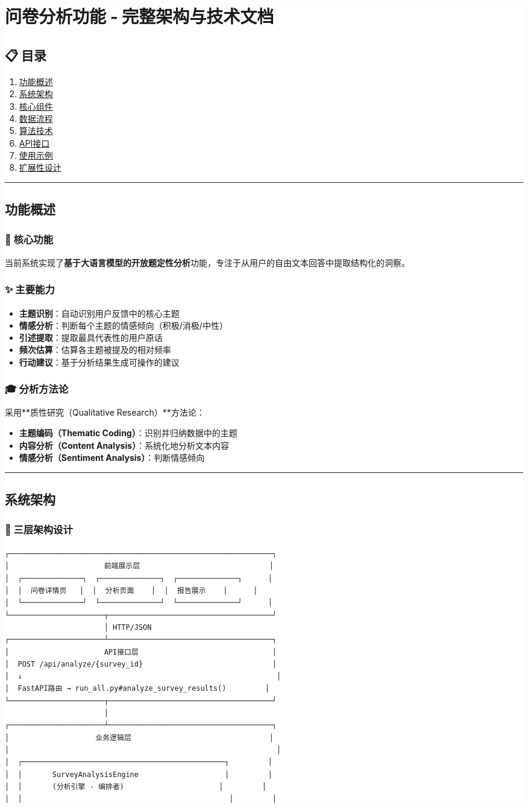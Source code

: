 # 问卷分析功能 - 完整架构与技术文档

## 📋 目录

1. [功能概述](#功能概述)
2. [系统架构](#系统架构)
3. [核心组件](#核心组件)
4. [数据流程](#数据流程)
5. [算法技术](#算法技术)
6. [API接口](#api接口)
7. [使用示例](#使用示例)
8. [扩展性设计](#扩展性设计)

---

## 功能概述

### 🎯 核心功能
当前系统实现了**基于大语言模型的开放题定性分析**功能，专注于从用户的自由文本回答中提取结构化的洞察。

### ✨ 主要能力
- **主题识别**：自动识别用户反馈中的核心主题
- **情感分析**：判断每个主题的情感倾向（积极/消极/中性）
- **引述提取**：提取最具代表性的用户原话
- **频次估算**：估算各主题被提及的相对频率
- **行动建议**：基于分析结果生成可操作的建议

### 🎓 分析方法论
采用**质性研究（Qualitative Research）**方法论：
- **主题编码（Thematic Coding）**：识别并归纳数据中的主题
- **内容分析（Content Analysis）**：系统化地分析文本内容
- **情感分析（Sentiment Analysis）**：判断情感倾向

---

## 系统架构

### 📐 三层架构设计

```
┌─────────────────────────────────────────────────────────────┐
│                      前端展示层                              │
│  ┌──────────────┐  ┌──────────────┐  ┌──────────────┐      │
│  │  问卷详情页   │  │  分析页面    │  │  报告展示    │      │
│  └──────────────┘  └──────────────┘  └──────────────┘      │
└──────────────────────┬──────────────────────────────────────┘
                       │ HTTP/JSON
┌──────────────────────┴──────────────────────────────────────┐
│                      API接口层                               │
│  POST /api/analyze/{survey_id}                              │
│  ↓                                                           │
│  FastAPI路由 → run_all.py#analyze_survey_results()         │
└──────────────────────┬──────────────────────────────────────┘
                       │
┌──────────────────────┴──────────────────────────────────────┐
│                    业务逻辑层                                │
│                                                              │
│  ┌───────────────────────────────────────────────┐         │
│  │       SurveyAnalysisEngine                    │         │
│  │       (分析引擎 - 编排者)                      │         │
│  │                                                │         │
```